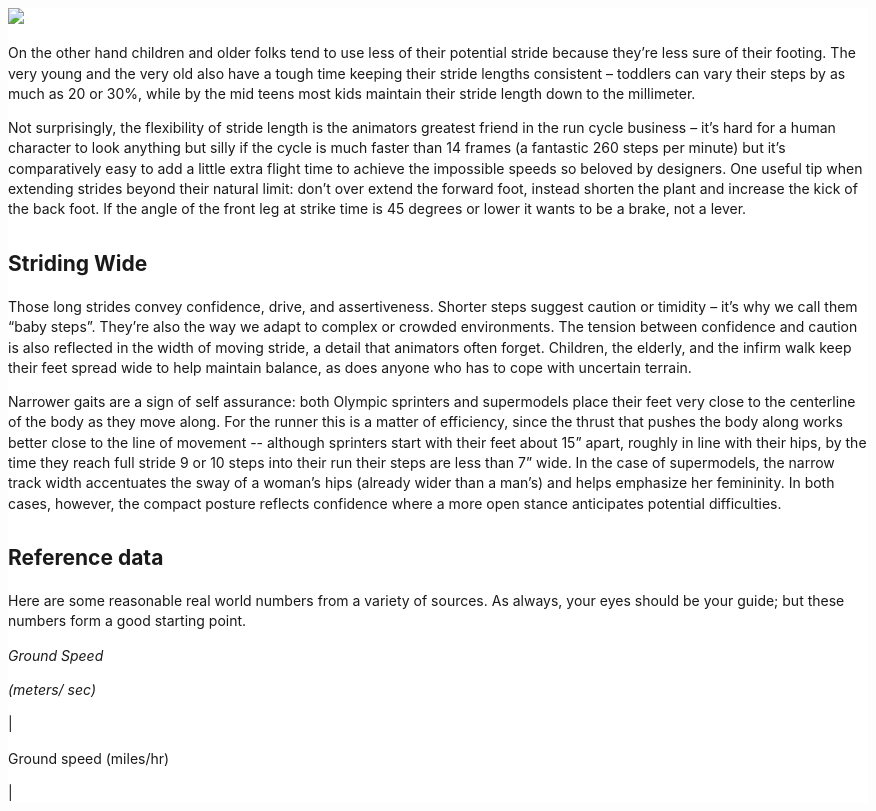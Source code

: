 
[![](http://www.hemispheresmagazine.com/images/2012/apr/14-thefan.jpg)](http://www.hemispheresmagazine.com/images/2012/apr/14-thefan.jpg)

  
  
 On the other hand children and older folks tend to use less of their potential stride because they’re less sure of their footing.  The very young and the very old also have a tough time keeping their stride lengths consistent – toddlers can vary their steps by as much as 20 or 30%, while by the mid teens most kids maintain their stride length down to the millimeter.   
  
Not surprisingly, the flexibility of stride length is the animators greatest friend in the run cycle business – it’s hard for a human character to look anything but silly if the cycle is much faster than 14 frames (a fantastic 260 steps per minute) but it’s comparatively easy to add a little extra flight time to achieve the impossible speeds so beloved by designers. One useful tip when extending strides beyond their natural limit: don’t over extend the forward foot, instead shorten the plant and increase the kick of the back foot.  If the angle of the front leg at strike time is 45 degrees or lower it wants to be a brake, not a lever.  
  


## Striding Wide

  
Those long strides convey confidence, drive, and assertiveness.  Shorter steps suggest caution or timidity – it’s why we call them “baby steps”. They’re also the way we adapt to complex or crowded environments.  The tension between confidence and caution is also reflected in the width of moving stride, a detail that animators often forget.   Children, the elderly, and the infirm walk keep their feet spread wide to help maintain balance, as does anyone who has to cope with uncertain terrain.  
  
 Narrower gaits are a sign of self assurance:  both Olympic sprinters and supermodels place their feet very close to the centerline of the body as they move along.  For the runner this is a matter of efficiency, since the thrust that pushes the body along works better close to the line of movement  \-- although sprinters start with their feet about 15” apart, roughly in line with their hips, by the time they reach full stride 9 or 10 steps into their run  their steps are less than 7” wide.  In the case of supermodels, the narrow track width accentuates the sway of a woman’s hips (already wider than a man’s) and helps emphasize her femininity.   In both cases, however, the compact posture reflects confidence where a more open stance anticipates potential difficulties.  
  


## Reference data

Here are some reasonable real world numbers from a variety of sources. As always, your eyes should be your guide; but these numbers form a good starting point.  
  


_Ground Speed_

_(meters/ sec)_

| 

Ground speed (miles/hr)

| 

